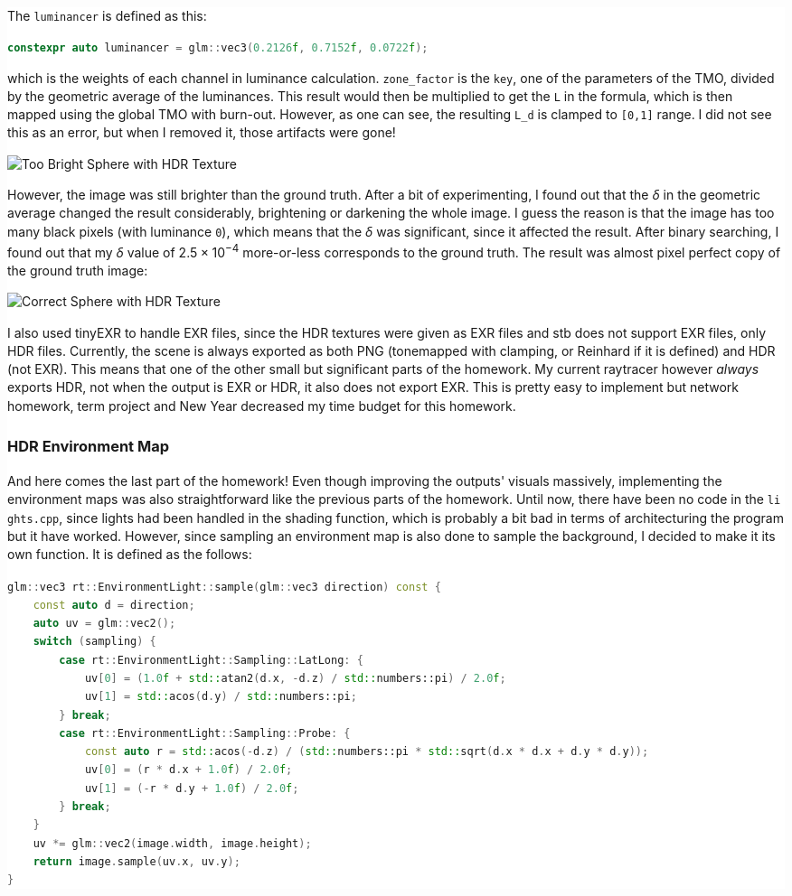 The `luminancer` is defined as this:

```cpp
constexpr auto luminancer = glm::vec3(0.2126f, 0.7152f, 0.0722f);
```

which is the weights of each channel in luminance calculation. `zone_factor` is the `key`, one of the parameters of the TMO, divided by the geometric average of the luminances. This result would then be multiplied to get the `L` in the formula, which is then mapped using the global TMO with burn-out. However, as one can see, the resulting `L_d` is clamped to `[0,1]` range. I did not see this as an error, but when I removed it, those artifacts were gone!

![Too Bright Sphere with HDR Texture](./assets/sphere_point_hdr_texture_only_delta.png)

However, the image was still brighter than the ground truth. After a bit of experimenting, I found out that the $\delta$ in the geometric average changed the result considerably, brightening or darkening the whole image. I guess the reason is that the image has too many black pixels (with luminance `0`), which means that the $\delta$ was significant, since it affected the result. After binary searching, I found out that my $\delta$ value of $2.5\times 10^{-4}$ more-or-less corresponds to the ground truth. The result was almost pixel perfect copy of the ground truth image:

![Correct Sphere with HDR Texture](./assets/sphere_point_hdr_texture_correct.png)

I also used tinyEXR to handle EXR files, since the HDR textures were given as EXR files and stb does not support EXR files, only HDR files. Currently, the scene is always exported as both PNG (tonemapped with clamping, or Reinhard if it is defined) and HDR (not EXR). This means that one of the other small but significant parts of the homework. My current raytracer however _always_ exports HDR, not when the output is EXR or HDR, it also does not export EXR. This is pretty easy to implement but network homework, term project and New Year decreased my time budget for this homework.

### HDR Environment Map

And here comes the last part of the homework! Even though improving the outputs' visuals massively, implementing the environment maps was also straightforward like the previous parts of the homework. Until now, there have been no code in the `lights.cpp`, since lights had been handled in the shading function, which is probably a bit bad in terms of architecturing the program but it have worked. However, since sampling an environment map is also done to sample the background, I decided to make it its own function. It is defined as the follows:

```cpp
glm::vec3 rt::EnvironmentLight::sample(glm::vec3 direction) const {
    const auto d = direction;
    auto uv = glm::vec2();
    switch (sampling) {
        case rt::EnvironmentLight::Sampling::LatLong: {
            uv[0] = (1.0f + std::atan2(d.x, -d.z) / std::numbers::pi) / 2.0f;
            uv[1] = std::acos(d.y) / std::numbers::pi;
        } break;
        case rt::EnvironmentLight::Sampling::Probe: {
            const auto r = std::acos(-d.z) / (std::numbers::pi * std::sqrt(d.x * d.x + d.y * d.y));
            uv[0] = (r * d.x + 1.0f) / 2.0f;
            uv[1] = (-r * d.y + 1.0f) / 2.0f;
        } break;
    }
    uv *= glm::vec2(image.width, image.height);
    return image.sample(uv.x, uv.y);
}
```


[^1]: Yet another anime/manga/light novel reference! However, this time, it is from a less controversial one named [No Game No Life](https://anilist.co/manga/78399/No-Game-No-Life). The main characters (an elder brother named Sora and a little sister named Shiro) use the nickname 『　　』 in games, read as Kuuhaku. They both are pretty much geniuses in gaming, playing games almost the whole day without seeing a single ray of the Sun and having literally no single instance of defeat. They would then be summoned to another world where everything from thefts to wars between polities being done with games, ranging from backgammon to VR FPS games. The name is actually the combination of the characters' names, <ruby>空<rp>(</rp><rt>Sora</rt><rp>)</rp></ruby> and <ruby>白<rp>(</rp><rt>Shiro</rt><rp>)</rp></ruby>. When both of these Kanjis are concatenated, it becomes <ruby>空<rp>(</rp><rt>Kuu</rt><rp>)</rp></ruby><ruby>白<rp>(</rp><rt>haku</rt><rp>)</rp></ruby>, which means "blank" in Japanese. The brother's name means "empty, sky" and the sister's name means "white", so the name can roughly be translated as "whitespace", which is also another usage of this word, e.g. on keyboards.